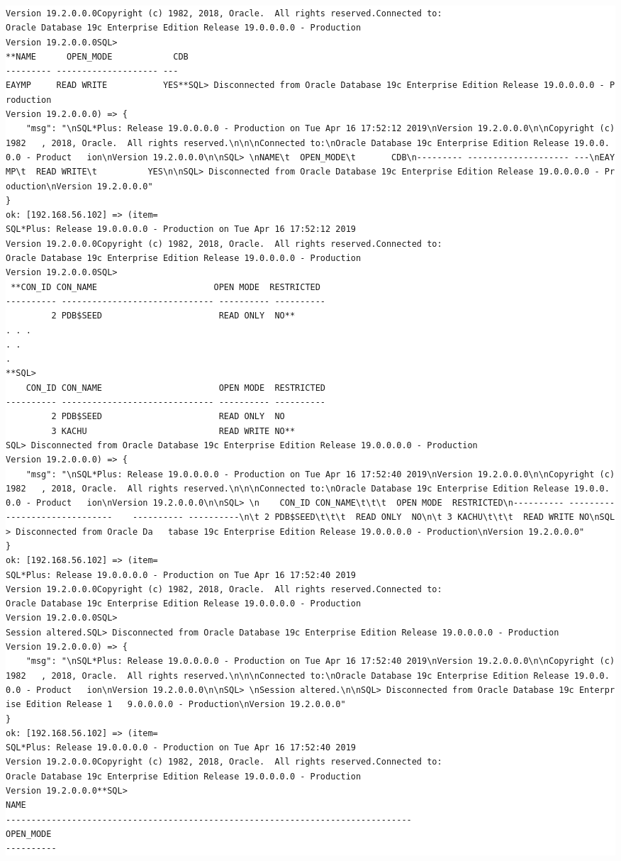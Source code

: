 ```
Version 19.2.0.0.0Copyright (c) 1982, 2018, Oracle.  All rights reserved.Connected to:
Oracle Database 19c Enterprise Edition Release 19.0.0.0.0 - Production
Version 19.2.0.0.0SQL>
**NAME      OPEN_MODE            CDB
--------- -------------------- ---
EAYMP     READ WRITE           YES**SQL> Disconnected from Oracle Database 19c Enterprise Edition Release 19.0.0.0.0 - Production
Version 19.2.0.0.0) => {
    "msg": "\nSQL*Plus: Release 19.0.0.0.0 - Production on Tue Apr 16 17:52:12 2019\nVersion 19.2.0.0.0\n\nCopyright (c) 1982   , 2018, Oracle.  All rights reserved.\n\n\nConnected to:\nOracle Database 19c Enterprise Edition Release 19.0.0.0.0 - Product   ion\nVersion 19.2.0.0.0\n\nSQL> \nNAME\t  OPEN_MODE\t       CDB\n--------- -------------------- ---\nEAYMP\t  READ WRITE\t          YES\n\nSQL> Disconnected from Oracle Database 19c Enterprise Edition Release 19.0.0.0.0 - Production\nVersion 19.2.0.0.0"
}
ok: [192.168.56.102] => (item=
SQL*Plus: Release 19.0.0.0.0 - Production on Tue Apr 16 17:52:12 2019
Version 19.2.0.0.0Copyright (c) 1982, 2018, Oracle.  All rights reserved.Connected to:
Oracle Database 19c Enterprise Edition Release 19.0.0.0.0 - Production
Version 19.2.0.0.0SQL>
 **CON_ID CON_NAME                       OPEN MODE  RESTRICTED
---------- ------------------------------ ---------- ----------
         2 PDB$SEED                       READ ONLY  NO**
. . .
. . 
.
**SQL>
    CON_ID CON_NAME                       OPEN MODE  RESTRICTED
---------- ------------------------------ ---------- ----------
         2 PDB$SEED                       READ ONLY  NO
         3 KACHU                          READ WRITE NO**
SQL> Disconnected from Oracle Database 19c Enterprise Edition Release 19.0.0.0.0 - Production
Version 19.2.0.0.0) => {
    "msg": "\nSQL*Plus: Release 19.0.0.0.0 - Production on Tue Apr 16 17:52:40 2019\nVersion 19.2.0.0.0\n\nCopyright (c) 1982   , 2018, Oracle.  All rights reserved.\n\n\nConnected to:\nOracle Database 19c Enterprise Edition Release 19.0.0.0.0 - Product   ion\nVersion 19.2.0.0.0\n\nSQL> \n    CON_ID CON_NAME\t\t\t  OPEN MODE  RESTRICTED\n---------- ------------------------------    ---------- ----------\n\t 2 PDB$SEED\t\t\t  READ ONLY  NO\n\t 3 KACHU\t\t\t  READ WRITE NO\nSQL> Disconnected from Oracle Da   tabase 19c Enterprise Edition Release 19.0.0.0.0 - Production\nVersion 19.2.0.0.0"
}
ok: [192.168.56.102] => (item=
SQL*Plus: Release 19.0.0.0.0 - Production on Tue Apr 16 17:52:40 2019
Version 19.2.0.0.0Copyright (c) 1982, 2018, Oracle.  All rights reserved.Connected to:
Oracle Database 19c Enterprise Edition Release 19.0.0.0.0 - Production
Version 19.2.0.0.0SQL>
Session altered.SQL> Disconnected from Oracle Database 19c Enterprise Edition Release 19.0.0.0.0 - Production
Version 19.2.0.0.0) => {
    "msg": "\nSQL*Plus: Release 19.0.0.0.0 - Production on Tue Apr 16 17:52:40 2019\nVersion 19.2.0.0.0\n\nCopyright (c) 1982   , 2018, Oracle.  All rights reserved.\n\n\nConnected to:\nOracle Database 19c Enterprise Edition Release 19.0.0.0.0 - Product   ion\nVersion 19.2.0.0.0\n\nSQL> \nSession altered.\n\nSQL> Disconnected from Oracle Database 19c Enterprise Edition Release 1   9.0.0.0.0 - Production\nVersion 19.2.0.0.0"
}
ok: [192.168.56.102] => (item=
SQL*Plus: Release 19.0.0.0.0 - Production on Tue Apr 16 17:52:40 2019
Version 19.2.0.0.0Copyright (c) 1982, 2018, Oracle.  All rights reserved.Connected to:
Oracle Database 19c Enterprise Edition Release 19.0.0.0.0 - Production
Version 19.2.0.0.0**SQL>
NAME
--------------------------------------------------------------------------------
OPEN_MODE
----------
```